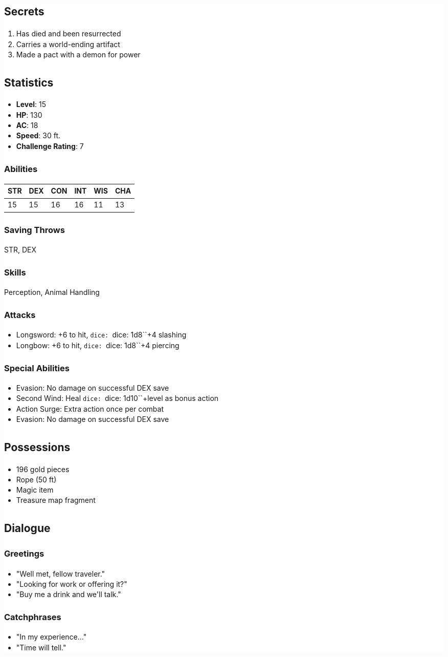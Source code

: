 ## Secrets
1. Has died and been resurrected
2. Carries a world-ending artifact
3. Made a pact with a demon for power

## Statistics
- **Level**: 15
- **HP**: 130
- **AC**: 18
- **Speed**: 30 ft.
- **Challenge Rating**: 7

### Abilities
| STR | DEX | CON | INT | WIS | CHA |
|-----|-----|-----|-----|-----|-----|
| 15 | 15 | 16 | 16 | 11 | 13 |

### Saving Throws
STR, DEX

### Skills
Perception, Animal Handling

### Attacks
- Longsword: +6 to hit, `dice: `dice: 1d8``+4 slashing
- Longbow: +6 to hit, `dice: `dice: 1d8``+4 piercing

### Special Abilities
- Evasion: No damage on successful DEX save
- Second Wind: Heal `dice: `dice: 1d10``+level as bonus action
- Action Surge: Extra action once per combat
- Evasion: No damage on successful DEX save

## Possessions
- 196 gold pieces
- Rope (50 ft)
- Magic item
- Treasure map fragment

## Dialogue
### Greetings
- "Well met, fellow traveler."
- "Looking for work or offering it?"
- "Buy me a drink and we'll talk."

### Catchphrases
- "In my experience..."
- "Time will tell."
